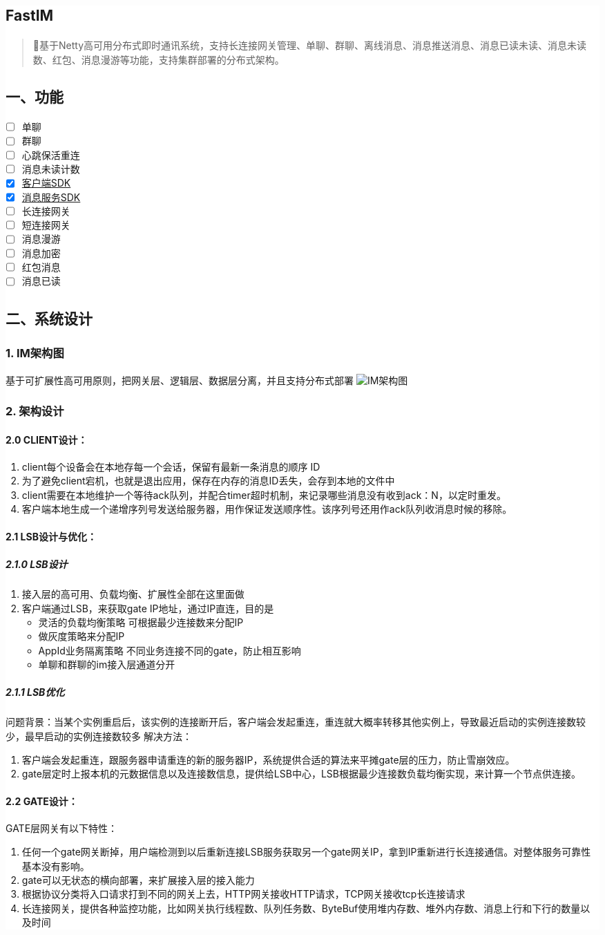 ## FastIM
> 🚀基于Netty高可用分布式即时通讯系统，支持长连接网关管理、单聊、群聊、离线消息、消息推送消息、消息已读未读、消息未读数、红包、消息漫游等功能，支持集群部署的分布式架构。


## 一、功能
* [ ] 单聊
* [ ] 群聊
* [ ] 心跳保活重连
* [ ] 消息未读计数
* [x] [客户端SDK](#客户端SDK)
* [x] [消息服务SDK](#消息服务SDK)
* [ ] 长连接网关
* [ ] 短连接网关
* [ ] 消息漫游
* [ ] 消息加密
* [ ] 红包消息
* [ ] 消息已读

## 二、系统设计
### 1. IM架构图
基于可扩展性高可用原则，把网关层、逻辑层、数据层分离，并且支持分布式部署
![IM架构图](https://github.com/zhangyaoo/fastim/blob/master/pic/architecture_new.png)

### 2. 架构设计
#### 2.0 CLIENT设计：
1. client每个设备会在本地存每一个会话，保留有最新一条消息的顺序 ID
2. 为了避免client宕机，也就是退出应用，保存在内存的消息ID丢失，会存到本地的文件中
3. client需要在本地维护一个等待ack队列，并配合timer超时机制，来记录哪些消息没有收到ack：N，以定时重发。
4. 客户端本地生成一个递增序列号发送给服务器，用作保证发送顺序性。该序列号还用作ack队列收消息时候的移除。

#### 2.1 LSB设计与优化：
##### 2.1.0 LSB设计
1. 接入层的高可用、负载均衡、扩展性全部在这里面做
2. 客户端通过LSB，来获取gate IP地址，通过IP直连，目的是
    - 灵活的负载均衡策略 可根据最少连接数来分配IP
    - 做灰度策略来分配IP
    - AppId业务隔离策略 不同业务连接不同的gate，防止相互影响
    - 单聊和群聊的im接入层通道分开
    
##### 2.1.1 LSB优化
问题背景：当某个实例重启后，该实例的连接断开后，客户端会发起重连，重连就大概率转移其他实例上，导致最近启动的实例连接数较少，最早启动的实例连接数较多
解决方法：
1. 客户端会发起重连，跟服务器申请重连的新的服务器IP，系统提供合适的算法来平摊gate层的压力，防止雪崩效应。
2. gate层定时上报本机的元数据信息以及连接数信息，提供给LSB中心，LSB根据最少连接数负载均衡实现，来计算一个节点供连接。

#### 2.2 GATE设计：
GATE层网关有以下特性：
1. 任何一个gate网关断掉，用户端检测到以后重新连接LSB服务获取另一个gate网关IP，拿到IP重新进行长连接通信。对整体服务可靠性基本没有影响。
2. gate可以无状态的横向部署，来扩展接入层的接入能力
3. 根据协议分类将入口请求打到不同的网关上去，HTTP网关接收HTTP请求，TCP网关接收tcp长连接请求
4. 长连接网关，提供各种监控功能，比如网关执行线程数、队列任务数、ByteBuf使用堆内存数、堆外内存数、消息上行和下行的数量以及时间
